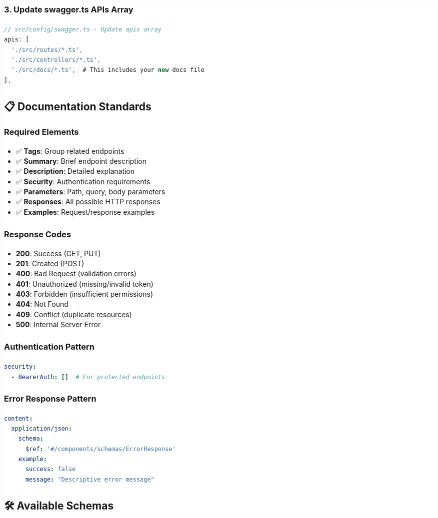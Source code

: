### 3. **Update swagger.ts APIs Array**
```typescript
// src/config/swagger.ts - Update apis array
apis: [
  './src/routes/*.ts',
  './src/controllers/*.ts',
  './src/docs/*.ts',  # This includes your new docs file
],
```

## 📋 **Documentation Standards**

### **Required Elements**
- ✅ **Tags**: Group related endpoints
- ✅ **Summary**: Brief endpoint description
- ✅ **Description**: Detailed explanation
- ✅ **Security**: Authentication requirements
- ✅ **Parameters**: Path, query, body parameters
- ✅ **Responses**: All possible HTTP responses
- ✅ **Examples**: Request/response examples

### **Response Codes**
- **200**: Success (GET, PUT)
- **201**: Created (POST)
- **400**: Bad Request (validation errors)
- **401**: Unauthorized (missing/invalid token)
- **403**: Forbidden (insufficient permissions)
- **404**: Not Found
- **409**: Conflict (duplicate resources)
- **500**: Internal Server Error

### **Authentication Pattern**
```yaml
security:
  - BearerAuth: []  # For protected endpoints
```

### **Error Response Pattern**
```yaml
content:
  application/json:
    schema:
      $ref: '#/components/schemas/ErrorResponse'
    example:
      success: false
      message: "Descriptive error message"
```

## 🛠 **Available Schemas**
